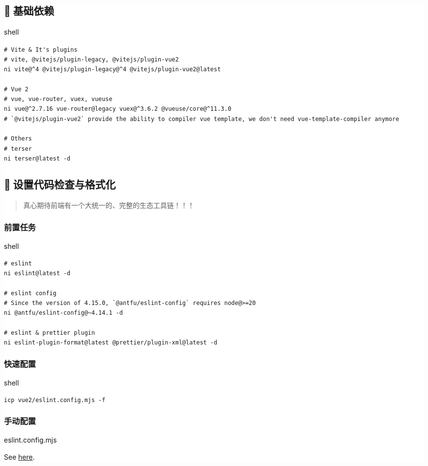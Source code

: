 ## 🥡 基础依赖

shell

```shell
# Vite & It's plugins
# vite, @vitejs/plugin-legacy, @vitejs/plugin-vue2
ni vite@^4 @vitejs/plugin-legacy@^4 @vitejs/plugin-vue2@latest

# Vue 2
# vue, vue-router, vuex, vueuse
ni vue@^2.7.16 vue-router@legacy vuex@^3.6.2 @vueuse/core@^11.3.0
# `@vitejs/plugin-vue2` provide the ability to compiler vue template, we don't need vue-template-compiler anymore

# Others
# terser
ni terser@latest -d
```

## 🌟 设置代码检查与格式化

> 真心期待前端有一个大统一的、完整的生态工具链！！！

### 前置任务

shell

```shell
# eslint
ni eslint@latest -d

# eslint config
# Since the version of 4.15.0, `@antfu/eslint-config` requires node@>=20
ni @antfu/eslint-config@~4.14.1 -d

# eslint & prettier plugin
ni eslint-plugin-format@latest @prettier/plugin-xml@latest -d
```

### 快速配置

shell

```shell
icp vue2/eslint.config.mjs -f
```

### 手动配置

eslint.config.mjs

See [here](/impurities/personal/preferences/linter/eslint/vue2/eslint.config.mjs).
